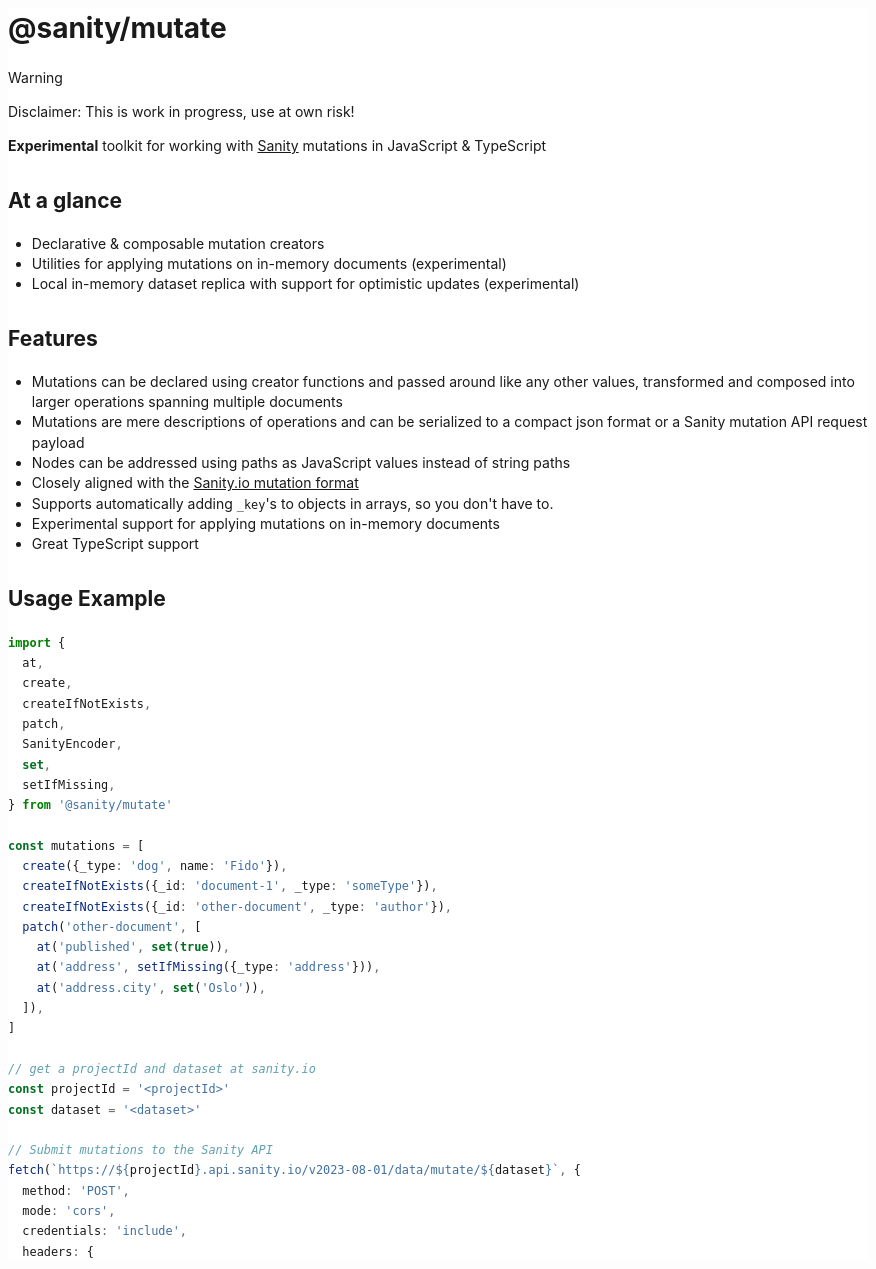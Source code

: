 # @sanity/mutate

> [!WARNING]
> Disclaimer: This is work in progress, use at own risk!

__Experimental__ toolkit for working with [Sanity](https://sanity.io) mutations in JavaScript & TypeScript


## At a glance

- Declarative & composable mutation creators
- Utilities for applying mutations on in-memory documents (experimental)
- Local in-memory dataset replica with support for optimistic updates (experimental)

## Features

- Mutations can be declared using creator functions and passed around like any other values, transformed and composed
  into larger operations spanning multiple documents
- Mutations are mere descriptions of operations and can be serialized to a compact json format or a Sanity mutation API
  request payload
- Nodes can be addressed using paths as JavaScript values instead of string paths
- Closely aligned with the [Sanity.io mutation format](https://www.sanity.io/docs/http-mutations)
- Supports automatically adding `_key`'s to objects in arrays, so you don't have to.
- Experimental support for applying mutations on in-memory documents
- Great TypeScript support

## Usage Example

```ts
import {
  at,
  create,
  createIfNotExists,
  patch,
  SanityEncoder,
  set,
  setIfMissing,
} from '@sanity/mutate'

const mutations = [
  create({_type: 'dog', name: 'Fido'}),
  createIfNotExists({_id: 'document-1', _type: 'someType'}),
  createIfNotExists({_id: 'other-document', _type: 'author'}),
  patch('other-document', [
    at('published', set(true)),
    at('address', setIfMissing({_type: 'address'})),
    at('address.city', set('Oslo')),
  ]),
]

// get a projectId and dataset at sanity.io
const projectId = '<projectId>'
const dataset = '<dataset>'

// Submit mutations to the Sanity API
fetch(`https://${projectId}.api.sanity.io/v2023-08-01/data/mutate/${dataset}`, {
  method: 'POST',
  mode: 'cors',
  credentials: 'include',
  headers: {
```